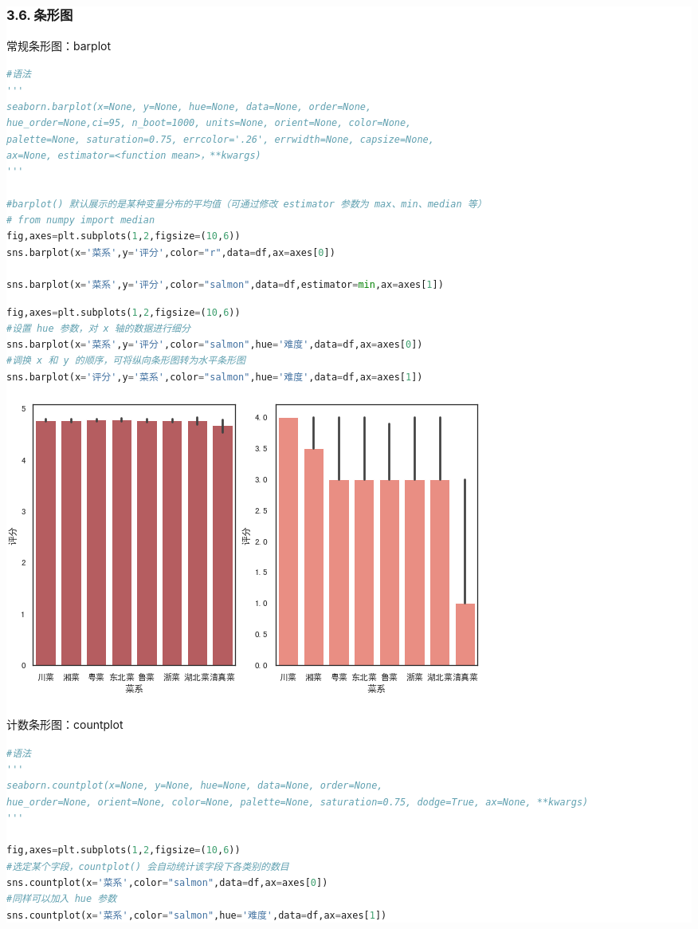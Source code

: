 ### 3.6. 条形图

常规条形图：barplot

```python
#语法
'''
seaborn.barplot(x=None, y=None, hue=None, data=None, order=None, 
hue_order=None,ci=95, n_boot=1000, units=None, orient=None, color=None,
palette=None, saturation=0.75, errcolor='.26', errwidth=None, capsize=None, 
ax=None, estimator=<function mean>，**kwargs)
'''

#barplot() 默认展示的是某种变量分布的平均值（可通过修改 estimator 参数为 max、min、median 等）
# from numpy import median
fig,axes=plt.subplots(1,2,figsize=(10,6)) 
sns.barplot(x='菜系',y='评分',color="r",data=df,ax=axes[0])

sns.barplot(x='菜系',y='评分',color="salmon",data=df,estimator=min,ax=axes[1])
```

```python
fig,axes=plt.subplots(1,2,figsize=(10,6))
#设置 hue 参数，对 x 轴的数据进行细分
sns.barplot(x='菜系',y='评分',color="salmon",hue='难度',data=df,ax=axes[0])
#调换 x 和 y 的顺序，可将纵向条形图转为水平条形图
sns.barplot(x='评分',y='菜系',color="salmon",hue='难度',data=df,ax=axes[1])
```

![pic](img/2022-06-09-23-07-38.png)

计数条形图：countplot

```python
#语法
'''
seaborn.countplot(x=None, y=None, hue=None, data=None, order=None, 
hue_order=None, orient=None, color=None, palette=None, saturation=0.75, dodge=True, ax=None, **kwargs)
'''

fig,axes=plt.subplots(1,2,figsize=(10,6))
#选定某个字段，countplot() 会自动统计该字段下各类别的数目
sns.countplot(x='菜系',color="salmon",data=df,ax=axes[0])
#同样可以加入 hue 参数
sns.countplot(x='菜系',color="salmon",hue='难度',data=df,ax=axes[1])
```